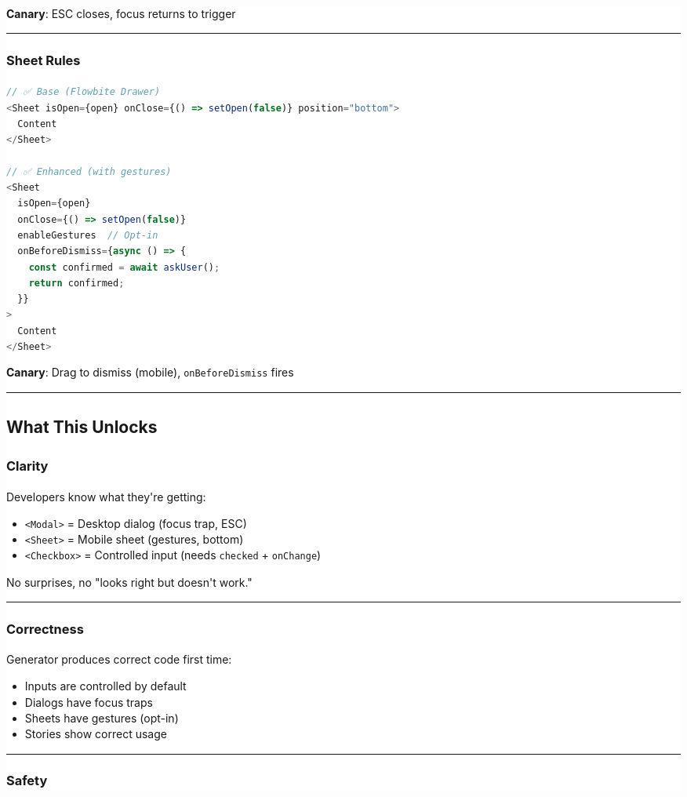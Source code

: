 **Canary**: ESC closes, focus returns to trigger

---

### **Sheet Rules**

```typescript
// ✅ Base (Flowbite Drawer)
<Sheet isOpen={open} onClose={() => setOpen(false)} position="bottom">
  Content
</Sheet>

// ✅ Enhanced (with gestures)
<Sheet 
  isOpen={open} 
  onClose={() => setOpen(false)} 
  enableGestures  // Opt-in
  onBeforeDismiss={async () => {
    const confirmed = await askUser();
    return confirmed;
  }}
>
  Content
</Sheet>
```

**Canary**: Drag to dismiss (mobile), `onBeforeDismiss` fires

---

## **What This Unlocks**

### **Clarity**

Developers know what they're getting:
- `<Modal>` = Desktop dialog (focus trap, ESC)
- `<Sheet>` = Mobile sheet (gestures, bottom)
- `<Checkbox>` = Controlled input (needs `checked` + `onChange`)

No surprises, no "looks right but doesn't work."

---

### **Correctness**

Generator produces correct code first time:
- Inputs are controlled by default
- Dialogs have focus traps
- Sheets have gestures (opt-in)
- Stories show correct usage

---

### **Safety**
